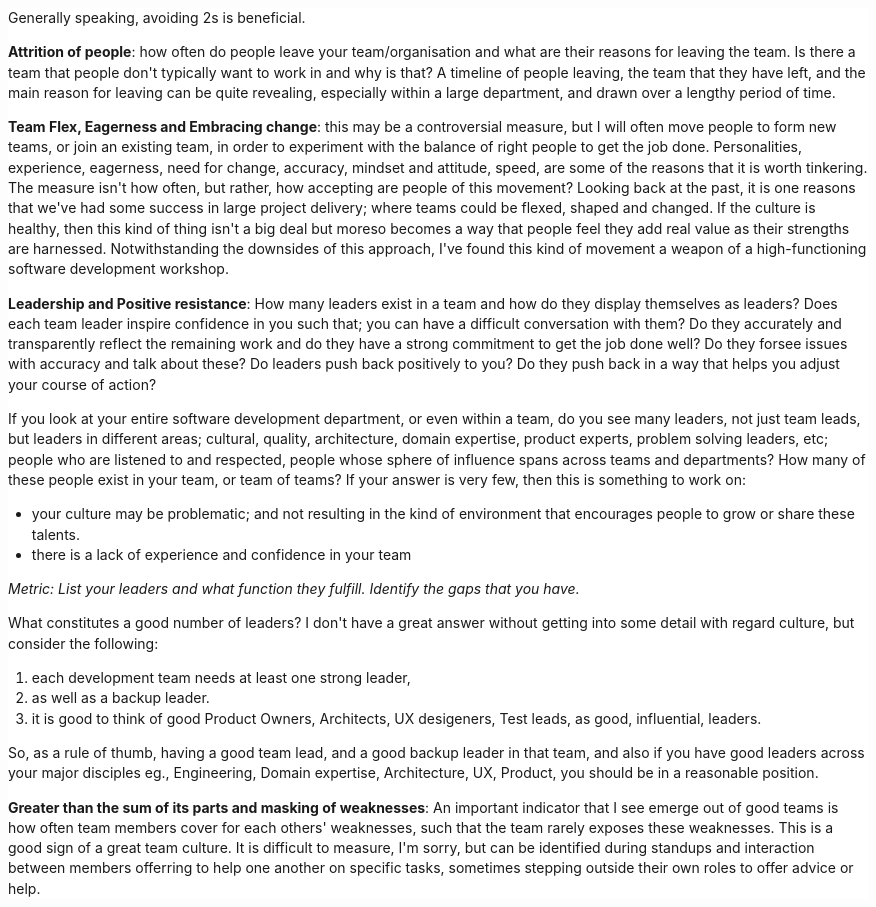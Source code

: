 Generally speaking, avoiding 2s is beneficial.

 **Attrition of people**: how often do people leave your team/organisation and what are their reasons for leaving the team.  Is there a team that people don't typically want to work in and why is that?  A timeline of people leaving, the team that they have left, and the main reason for leaving can be quite revealing, especially within a large department, and drawn over a lengthy period of time.


 **Team Flex, Eagerness and Embracing change**: this may be a controversial measure, but I will often move people to form new teams, or join an existing team, in order to experiment with the balance of right people to get the job done.  Personalities, experience, eagerness, need for change, accuracy, mindset and attitude, speed, are some of the reasons that it is worth tinkering.  The measure isn't how often, but rather, how accepting are people of this movement?  Looking back at the past, it is one reasons that we've had some success in large project delivery; where teams could be flexed, shaped and changed.  If the culture is healthy, then this kind of thing isn't a big deal but moreso becomes a way that people feel they add real value as their strengths are harnessed.  Notwithstanding the downsides of this approach, I've found this kind of movement a weapon of a high-functioning software development workshop.



 **Leadership and Positive resistance**: How many leaders exist in a team and how do they display themselves as leaders?  Does each team leader inspire confidence in you such that; you can have a difficult conversation with them?  Do they accurately and transparently reflect the remaining work and do they have a strong commitment to get the job done well?  Do they forsee issues with accuracy and talk about these?  Do leaders push back positively to you?  Do they push back in a way that helps you adjust your course of action? 

If you look at your entire software development department, or even within a team, do you see many leaders, not just team leads, but leaders in different areas; cultural, quality, architecture, domain expertise, product experts, problem solving leaders, etc; people who are listened to and respected, people whose sphere of influence spans across teams and departments?  How many of these people exist in your team, or team of teams?  If your answer is very few, then this is something to work on:
- your culture may be problematic; and not resulting in the kind of environment that encourages  people to grow or share these talents. 
- there is a lack of experience and confidence in your team

_Metric: List your leaders and what function they fulfill.  Identify the gaps that you have._

What constitutes a good number of leaders? I don't have a great answer without getting into some detail with regard culture, but consider the following:
1) each development team needs at least one strong leader, 
2) as well as a backup leader. 
3) it is good to think of good Product Owners, Architects, UX desigeners, Test leads, as good, influential, leaders.

So, as a rule of thumb, having a good team lead, and a good backup leader in that team, and also if you have good leaders across your major disciples eg., Engineering, Domain expertise, Architecture, UX, Product, you should be in a reasonable position.

**Greater than the sum of its parts and masking of weaknesses**: An important indicator that I see emerge out of good teams is how often team members cover for each others' weaknesses, such that the team rarely exposes these weaknesses.  This is a good sign of a great team culture.  It is difficult to measure, I'm sorry, but can be identified during standups and interaction between members offerring to help one another on specific tasks, sometimes stepping outside their own roles to offer advice or help.
